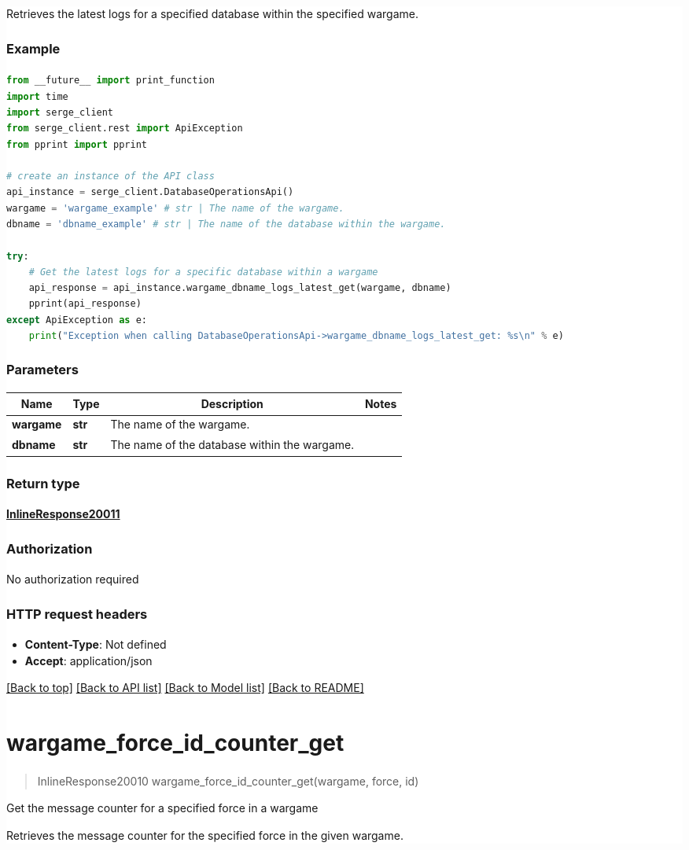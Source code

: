 Retrieves the latest logs for a specified database within the specified wargame.

### Example
```python
from __future__ import print_function
import time
import serge_client
from serge_client.rest import ApiException
from pprint import pprint

# create an instance of the API class
api_instance = serge_client.DatabaseOperationsApi()
wargame = 'wargame_example' # str | The name of the wargame.
dbname = 'dbname_example' # str | The name of the database within the wargame.

try:
    # Get the latest logs for a specific database within a wargame
    api_response = api_instance.wargame_dbname_logs_latest_get(wargame, dbname)
    pprint(api_response)
except ApiException as e:
    print("Exception when calling DatabaseOperationsApi->wargame_dbname_logs_latest_get: %s\n" % e)
```

### Parameters

Name | Type | Description  | Notes
------------- | ------------- | ------------- | -------------
 **wargame** | **str**| The name of the wargame. | 
 **dbname** | **str**| The name of the database within the wargame. | 

### Return type

[**InlineResponse20011**](InlineResponse20011.md)

### Authorization

No authorization required

### HTTP request headers

 - **Content-Type**: Not defined
 - **Accept**: application/json

[[Back to top]](#) [[Back to API list]](../README.md#documentation-for-api-endpoints) [[Back to Model list]](../README.md#documentation-for-models) [[Back to README]](../README.md)

# **wargame_force_id_counter_get**
> InlineResponse20010 wargame_force_id_counter_get(wargame, force, id)

Get the message counter for a specified force in a wargame

Retrieves the message counter for the specified force in the given wargame.
